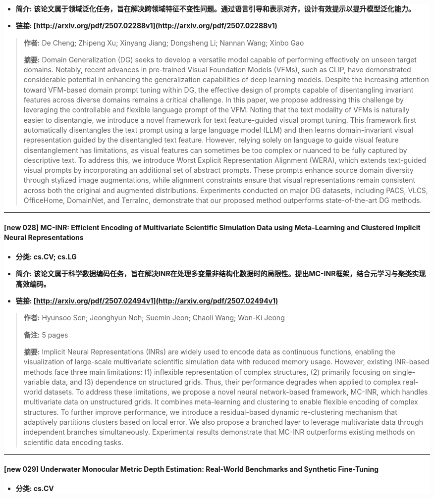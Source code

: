 - **简介: 该论文属于领域泛化任务，旨在解决跨领域特征不变性问题。通过语言引导和表示对齐，设计有效提示以提升模型泛化能力。**

- **链接: [http://arxiv.org/pdf/2507.02288v1](http://arxiv.org/pdf/2507.02288v1)**

> **作者:** De Cheng; Zhipeng Xu; Xinyang Jiang; Dongsheng Li; Nannan Wang; Xinbo Gao
>
> **摘要:** Domain Generalization (DG) seeks to develop a versatile model capable of performing effectively on unseen target domains. Notably, recent advances in pre-trained Visual Foundation Models (VFMs), such as CLIP, have demonstrated considerable potential in enhancing the generalization capabilities of deep learning models. Despite the increasing attention toward VFM-based domain prompt tuning within DG, the effective design of prompts capable of disentangling invariant features across diverse domains remains a critical challenge. In this paper, we propose addressing this challenge by leveraging the controllable and flexible language prompt of the VFM. Noting that the text modality of VFMs is naturally easier to disentangle, we introduce a novel framework for text feature-guided visual prompt tuning. This framework first automatically disentangles the text prompt using a large language model (LLM) and then learns domain-invariant visual representation guided by the disentangled text feature. However, relying solely on language to guide visual feature disentanglement has limitations, as visual features can sometimes be too complex or nuanced to be fully captured by descriptive text. To address this, we introduce Worst Explicit Representation Alignment (WERA), which extends text-guided visual prompts by incorporating an additional set of abstract prompts. These prompts enhance source domain diversity through stylized image augmentations, while alignment constraints ensure that visual representations remain consistent across both the original and augmented distributions. Experiments conducted on major DG datasets, including PACS, VLCS, OfficeHome, DomainNet, and TerraInc, demonstrate that our proposed method outperforms state-of-the-art DG methods.
>
---
#### [new 028] MC-INR: Efficient Encoding of Multivariate Scientific Simulation Data using Meta-Learning and Clustered Implicit Neural Representations
- **分类: cs.CV; cs.LG**

- **简介: 该论文属于科学数据编码任务，旨在解决INR在处理多变量非结构化数据时的局限性。提出MC-INR框架，结合元学习与聚类实现高效编码。**

- **链接: [http://arxiv.org/pdf/2507.02494v1](http://arxiv.org/pdf/2507.02494v1)**

> **作者:** Hyunsoo Son; Jeonghyun Noh; Suemin Jeon; Chaoli Wang; Won-Ki Jeong
>
> **备注:** 5 pages
>
> **摘要:** Implicit Neural Representations (INRs) are widely used to encode data as continuous functions, enabling the visualization of large-scale multivariate scientific simulation data with reduced memory usage. However, existing INR-based methods face three main limitations: (1) inflexible representation of complex structures, (2) primarily focusing on single-variable data, and (3) dependence on structured grids. Thus, their performance degrades when applied to complex real-world datasets. To address these limitations, we propose a novel neural network-based framework, MC-INR, which handles multivariate data on unstructured grids. It combines meta-learning and clustering to enable flexible encoding of complex structures. To further improve performance, we introduce a residual-based dynamic re-clustering mechanism that adaptively partitions clusters based on local error. We also propose a branched layer to leverage multivariate data through independent branches simultaneously. Experimental results demonstrate that MC-INR outperforms existing methods on scientific data encoding tasks.
>
---
#### [new 029] Underwater Monocular Metric Depth Estimation: Real-World Benchmarks and Synthetic Fine-Tuning
- **分类: cs.CV**
